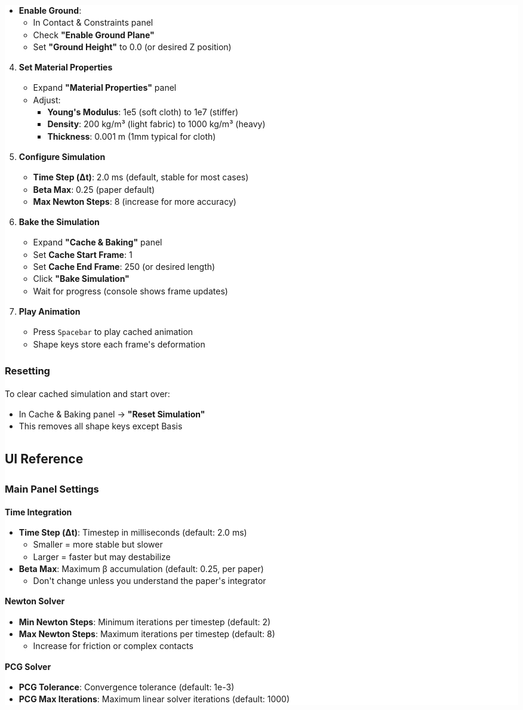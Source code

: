    - **Enable Ground**:
     - In Contact & Constraints panel
     - Check **"Enable Ground Plane"**
     - Set **"Ground Height"** to 0.0 (or desired Z position)

4. **Set Material Properties**
   - Expand **"Material Properties"** panel
   - Adjust:
     - **Young's Modulus**: 1e5 (soft cloth) to 1e7 (stiffer)
     - **Density**: 200 kg/m³ (light fabric) to 1000 kg/m³ (heavy)
     - **Thickness**: 0.001 m (1mm typical for cloth)

5. **Configure Simulation**
   - **Time Step (Δt)**: 2.0 ms (default, stable for most cases)
   - **Beta Max**: 0.25 (paper default)
   - **Max Newton Steps**: 8 (increase for more accuracy)

6. **Bake the Simulation**
   - Expand **"Cache & Baking"** panel
   - Set **Cache Start Frame**: 1
   - Set **Cache End Frame**: 250 (or desired length)
   - Click **"Bake Simulation"**
   - Wait for progress (console shows frame updates)

7. **Play Animation**
   - Press `Spacebar` to play cached animation
   - Shape keys store each frame's deformation

### Resetting

To clear cached simulation and start over:
- In Cache & Baking panel → **"Reset Simulation"**
- This removes all shape keys except Basis

## UI Reference

### Main Panel Settings

**Time Integration**
- **Time Step (Δt)**: Timestep in milliseconds (default: 2.0 ms)
  - Smaller = more stable but slower
  - Larger = faster but may destabilize
- **Beta Max**: Maximum β accumulation (default: 0.25, per paper)
  - Don't change unless you understand the paper's integrator

**Newton Solver**
- **Min Newton Steps**: Minimum iterations per timestep (default: 2)
- **Max Newton Steps**: Maximum iterations per timestep (default: 8)
  - Increase for friction or complex contacts

**PCG Solver**
- **PCG Tolerance**: Convergence tolerance (default: 1e-3)
- **PCG Max Iterations**: Maximum linear solver iterations (default: 1000)
